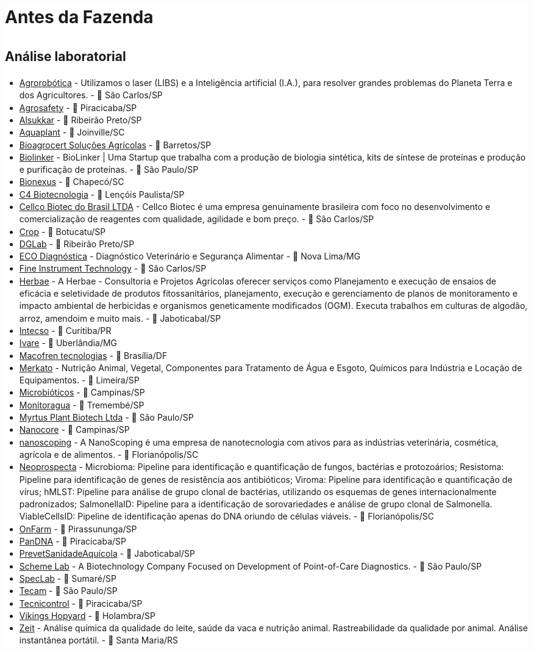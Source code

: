 # Antes da Fazenda

## Análise laboratorial

* [Agrorobótica](https://agrorobotica.com.br) - Utilizamos o laser (LIBS) e a Inteligência artificial (I.A.), para resolver grandes problemas do Planeta Terra e dos Agricultores. - 📌 São Carlos/SP
* [Agrosafety](https://agrosafety.com.br) - 📌 Piracicaba/SP
* [Alsukkar](https://alsukkar.com.br) - 📌 Ribeirão Preto/SP
* [Aquaplant](https://acquaplant.com.br) - 📌 Joinville/SC
* [Bioagrocert Soluções Agrícolas](https://bioagrocert.com.br) - 📌 Barretos/SP
* [Biolinker](https://biolinker.tech) - BioLinker | Uma Startup que trabalha com a produção de biologia sintética, kits de síntese de proteínas e produção e purificação de proteínas. - 📌 São Paulo/SP
* [Bionexus](https://bionexus.com.br) - 📌 Chapecó/SC
* [C4 Biotecnologia](https://c4biotecnologia.com.br) - 📌 Lençóis Paulista/SP
* [Cellco Biotec do Brasil LTDA](https://cellco.com.br) - Cellco Biotec é uma empresa genuinamente brasileira com foco no desenvolvimento e comercialização de reagentes com qualidade, agilidade e bom preço. - 📌 São Carlos/SP
* [Crop](https://cropbiotec.com) - 📌 Botucatu/SP
* [DGLab](https://dglab.com.br) - 📌 Ribeirão Preto/SP
* [ECO Diagnóstica](https://ecodiagnosticavet.com.br) - Diagnóstico Veterinário e Segurança Alimentar - 📌 Nova Lima/MG
* [Fine Instrument Technology](https://fitinstrument.com) - 📌 São Carlos/SP
* [Herbae](https://herbae.com.br) - A Herbae - Consultoria e Projetos Agrícolas oferecer serviços como Planejamento e execução de ensaios de eficácia e seletividade de produtos fitossanitários, planejamento, execução e gerenciamento de planos de monitoramento e impacto ambiental de herbicidas e organismos geneticamente modificados (OGM). Executa trabalhos em culturas de algodão, arroz, amendoim e muito mais. - 📌 Jaboticabal/SP
* [Intecso](https://intecso.com.br) - 📌 Curitiba/PR
* [Ivare](https://ivare.com.br) - 📌 Uberlândia/MG
* [Macofren tecnologias](https://macofren.com) - 📌 Brasília/DF
* [Merkato](https://merkatobrasil.com) - Nutrição Animal, Vegetal, Componentes para Tratamento de Água e Esgoto, Químicos para Indústria e Locação de Equipamentos. - 📌 Limeira/SP
* [Microbióticos](https://microbioticos.com.br) - 📌 Campinas/SP
* [Monitoragua](https://saadrodrigues.wixsite.com/website) - 📌 Tremembé/SP
* [Myrtus Plant Biotech Ltda](https://myrtus.com.br) - 📌 São Paulo/SP
* [Nanocore](https://nanocore.com.br) - 📌 Campinas/SP
* [nanoscoping](https://nanoscoping.com.br) - A NanoScoping é uma empresa de nanotecnologia com ativos para as indústrias veterinária, cosmética, agrícola e de alimentos. - 📌 Florianópolis/SC
* [Neoprospecta](https://neoprospecta.com) - Microbioma: Pipeline para identificação e quantificação de fungos, bactérias e protozoários; Resistoma: Pipeline para identificação de genes de resistência aos antibióticos; Viroma: Pipeline para identificação e quantificação de vírus; hMLST: Pipeline para análise de grupo clonal de bactérias, utilizando os esquemas de genes internacionalmente padronizados; SalmonellaID: Pipeline para a identificação de sorovariedades e análise de grupo clonal de Salmonella. ViableCellsID: Pipeline de identificação apenas do DNA oriundo de células viáveis. - 📌 Florianópolis/SC
* [OnFarm](https://onfarm.com.br) - 📌 Pirassununga/SP
* [PanDNA](https://linkedin.com/in/ana-durvalinabomtorin-71127783) - 📌 Piracicaba/SP
* [PrevetSanidadeAquícola](https://prevet.com.br) - 📌 Jaboticabal/SP
* [Scheme Lab](https://schemelab.com) - A Biotechnology Company Focused on Development of Point-of-Care Diagnostics. - 📌 São Paulo/SP
* [SpecLab](https://speclab.com.br) - 📌 Sumaré/SP
* [Tecam](https://tecam.com.br) - 📌 São Paulo/SP
* [Tecnicontrol](https://tecnicontrol.ind.br) - 📌 Piracicaba/SP
* [Vikings Hopyard](https://facebook.com/VikingHopyard) - 📌 Holambra/SP
* [Zeit](https://zeitbr.com.br) - Análise química da qualidade do leite, saúde da vaca e nutrição animal. Rastreabilidade da qualidade por animal. Análise instantânea portátil. - 📌 Santa Maria/RS
